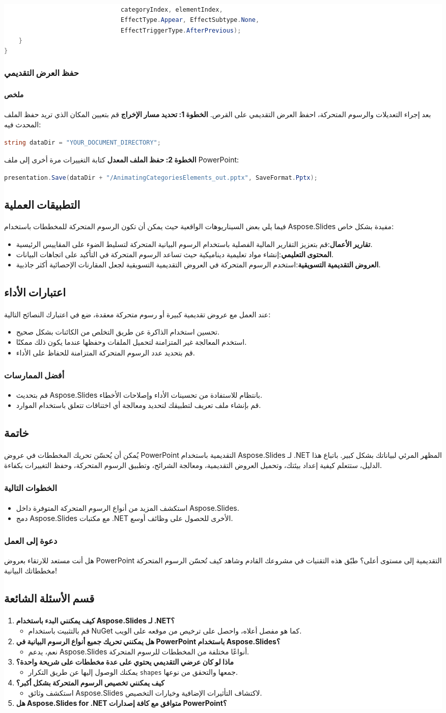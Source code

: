```csharp
                                categoryIndex, elementIndex,
                                EffectType.Appear, EffectSubtype.None,
                                EffectTriggerType.AfterPrevious);
    }
}
```
### حفظ العرض التقديمي
#### ملخص
بعد إجراء التعديلات والرسوم المتحركة، احفظ العرض التقديمي على القرص.
**الخطوة 1: تحديد مسار الإخراج**
قم بتعيين المكان الذي تريد حفظ الملف المحدث فيه:
```csharp
string dataDir = "YOUR_DOCUMENT_DIRECTORY";
```
**الخطوة 2: حفظ الملف المعدل**
كتابة التغييرات مرة أخرى إلى ملف PowerPoint:
```csharp
presentation.Save(dataDir + "/AnimatingCategoriesElements_out.pptx", SaveFormat.Pptx);
```
## التطبيقات العملية
فيما يلي بعض السيناريوهات الواقعية حيث يمكن أن تكون الرسوم المتحركة للمخططات باستخدام Aspose.Slides مفيدة بشكل خاص:
- **تقارير الأعمال**:قم بتعزيز التقارير المالية الفصلية باستخدام الرسوم البيانية المتحركة لتسليط الضوء على المقاييس الرئيسية.
- **المحتوى التعليمي**:إنشاء مواد تعليمية ديناميكية حيث تساعد الرسوم المتحركة في التأكيد على اتجاهات البيانات.
- **العروض التقديمية التسويقية**:استخدم الرسوم المتحركة في العروض التقديمية التسويقية لجعل المقارنات الإحصائية أكثر جاذبية.
## اعتبارات الأداء
عند العمل مع عروض تقديمية كبيرة أو رسوم متحركة معقدة، ضع في اعتبارك النصائح التالية:
- تحسين استخدام الذاكرة عن طريق التخلص من الكائنات بشكل صحيح.
- استخدم المعالجة غير المتزامنة لتحميل الملفات وحفظها عندما يكون ذلك ممكنًا.
- قم بتحديد عدد الرسوم المتحركة المتزامنة للحفاظ على الأداء.
### أفضل الممارسات
- قم بتحديث Aspose.Slides بانتظام للاستفادة من تحسينات الأداء وإصلاحات الأخطاء.
- قم بإنشاء ملف تعريف لتطبيقك لتحديد ومعالجة أي اختناقات تتعلق باستخدام الموارد.
## خاتمة
يُمكن أن يُحسّن تحريك المخططات في عروض PowerPoint التقديمية باستخدام Aspose.Slides لـ .NET المظهر المرئي لبياناتك بشكل كبير. باتباع هذا الدليل، ستتعلم كيفية إعداد بيئتك، وتحميل العروض التقديمية، ومعالجة الشرائح، وتطبيق الرسوم المتحركة، وحفظ التغييرات بكفاءة. 
### الخطوات التالية
- استكشف المزيد من أنواع الرسوم المتحركة المتوفرة داخل Aspose.Slides.
- دمج Aspose.Slides مع مكتبات .NET الأخرى للحصول على وظائف أوسع.
### دعوة إلى العمل
هل أنت مستعد للارتقاء بعروض PowerPoint التقديمية إلى مستوى أعلى؟ طبّق هذه التقنيات في مشروعك القادم وشاهد كيف تُحسّن الرسوم المتحركة مخططاتك البيانية!
## قسم الأسئلة الشائعة
1. **كيف يمكنني البدء باستخدام Aspose.Slides لـ .NET؟**
   - قم بالتثبيت باستخدام NuGet كما هو مفصل أعلاه، واحصل على ترخيص من موقعه على الويب.
2. **هل يمكنني تحريك جميع أنواع الرسوم البيانية في PowerPoint باستخدام Aspose.Slides؟**
   - نعم، يدعم Aspose.Slides أنواعًا مختلفة من المخططات للرسوم المتحركة.
3. **ماذا لو كان عرضي التقديمي يحتوي على عدة مخططات على شريحة واحدة؟**
   - يمكنك الوصول إليها عن طريق التكرار `shapes` جمعها والتحقق من نوعها.
4. **كيف يمكنني تخصيص الرسوم المتحركة بشكل أكبر؟**
   - استكشف وثائق Aspose.Slides لاكتشاف التأثيرات الإضافية وخيارات التخصيص.
5. **هل Aspose.Slides for .NET متوافق مع كافة إصدارات PowerPoint؟**